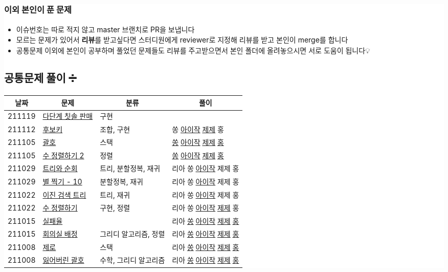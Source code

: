 ### 이외 본인이 푼 문제

- 이슈번호는 따로 적지 않고 master 브랜치로 PR을 보냅니다
- 모르는 문제가 있어서 **리뷰**를 받고싶다면 스터디원에게 reviewer로 지정해 리뷰를 받고 본인이 merge를 합니다
- 공통문제 이외에 본인이 공부하며 풀었던 문제들도 리뷰를 주고받으면서 본인 폴더에 올려놓으시면 서로 도움이 됩니다💡



## 공통문제 풀이 ➗

| 날짜  | 문제                                                         | 분류                                          | 풀이                                                         |
| ------ | ------------------------------------------------------------ | --------------------------------------------- | ------------------------------------------------------------ |
|211119|[다단계 칫솔 판매](https://programmers.co.kr/learn/courses/30/lessons/77486)|구현||
|211112|[후보키](https://programmers.co.kr/learn/courses/30/lessons/42890)|조합, 구현|쏭 [아이작](https://github.com/iOS-study-delicato/Algorithm-Study/blob/master/okstring/Programmers/후보키.md) [제제](https://github.com/JUNGYUN-Daegu/Algorithm-Study/blob/116ebff7cff4c5ea3d9decd2ef0d0ba5444b8371/JUNGYUN-Daegu/programmers/후보키.swift) 홍|
|211105|[괄호](https://www.acmicpc.net/problem/9012)|스택|[쏭](https://github.com/iOS-study-delicato/Algorithm-Study/blob/master/1song2/baekjoon/silver4-9012.md) [아이작](https://github.com/okstring/Algorithm-Study/blob/9ae0e277bb8f1286ca291881c957d97e030d0d4d/okstring/Backjoon/괄호.md) [제제](https://github.com/JUNGYUN-Daegu/Algorithm-Study/blob/35c13443a3bc42156bd07ba5996dfc582244b411/JUNGYUN-Daegu/boj/Stack/BOJ_9012.swift) [홍](https://github.com/HongzCloud/Algorithm-Study/blob/7e111d6c5961825dd3dd84871527a5fe040dd2b7/HongzCloud/Baekjoon/Greedy/괄호.md)|
|211105|[수 정렬하기 2](https://www.acmicpc.net/problem/2751)|정렬|[쏭](https://github.com/1song2/Algorithm-Study/blob/b6399632d26946ae35c64d97070b2e0003232f90/1song2/baekjoon/silver5-2751.md) [아이작](https://github.com/okstring/Algorithm-Study/blob/9ae0e277bb8f1286ca291881c957d97e030d0d4d/okstring/Backjoon/수%20정렬하기2.md) [제제](https://github.com/JUNGYUN-Daegu/Algorithm-Study/blob/ff47cd20b8723578e0054cd0411ce8675e9b63c4/JUNGYUN-Daegu/boj/Implementation/BOJ_2751.swift) [홍](https://github.com/HongzCloud/Algorithm-Study/blob/7e111d6c5961825dd3dd84871527a5fe040dd2b7/HongzCloud/Baekjoon/Sort/수정렬하기2.md)|
|211029|[트리와 순회](https://www.acmicpc.net/problem/2263)|트리, 분할정복, 재귀|리아 쏭 [아이작](https://github.com/okstring/Algorithm-Study/blob/74bc719956bc7f2d6a99e9846341a61c2995175a/okstring/Backjoon/트리의%20순회.md) 제제 홍|
|211029|[별 찍기 - 10](https://www.acmicpc.net/problem/2447)|분할정복, 재귀|리아 쏭 [아이작](https://github.com/okstring/Algorithm-Study/blob/74bc719956bc7f2d6a99e9846341a61c2995175a/okstring/Backjoon/별%20찍기%20-%2010.md) 제제 홍|
|211022|[이진 검색 트리](https://www.acmicpc.net/problem/5639)|트리, 재귀|리아 쏭 [아이작](https://github.com/okstring/Algorithm-Study/blob/e37f0052050a749a4c5e37afe687648da0238f45/okstring/Backjoon/이진%20검색%20트리.md) 제제 홍|
|211022|[수 정렬하기](https://www.acmicpc.net/problem/2750)|구현, 정렬|리아 쏭 [아이작](https://github.com/okstring/Algorithm-Study/blob/e37f0052050a749a4c5e37afe687648da0238f45/okstring/Backjoon/수%20정렬하기.md) [제제](https://github.com/JUNGYUN-Daegu/Algorithm-Study/blob/09b6ba52eeb5458792889aae6a41de6fd1e4f849/JUNGYUN-Daegu/boj/Implementation/BOJ_2750.swift) 홍|
|211015|[실패율](https://programmers.co.kr/learn/courses/30/lessons/42889?language=swift)||리아 [쏭](https://github.com/1song2/Algorithm-Study/blob/988a8347d5adce4e99874800ca046ffc20e83dd8/1song2/programmers/level1-42889.md) [아이작](https://github.com/okstring/Algorithm-Study/blob/a6fe678bb0ef02456a6f5b4e6d80326f95962d4e/okstring/Programmers/실패율.md) [제제](https://github.com/JUNGYUN-Daegu/Algorithm-Study/blob/271a0a167334f99d2701419275a45b70f97f27dc/JUNGYUN-Daegu/programmers/실패율.swift) [홍](https://github.com/HongzCloud/Algorithm-Study/blob/84fab1f2f1a89813f2cff731ef8ec69c584240d4/HongzCloud/Programmers/실패율.md)|
|211015|[회의실 배정](https://www.acmicpc.net/problem/1931)|그리디 알고리즘, 정렬|리아 [쏭](https://github.com/1song2/Algorithm-Study/blob/8c2abf8a8e079f014dae20807cc7fff932ca930a/1song2/baekjoon/silver2-1931.md) [아이작](https://github.com/okstring/Algorithm-Study/blob/279d74a4013347a58ae8515aaafa3692d60bd58d/okstring/Backjoon/회의실%20배정.md) [제제](https://github.com/JUNGYUN-Daegu/Algorithm-Study/blob/513c9ea51469b0e2a6b49179c0f8da74d0db6e10/JUNGYUN-Daegu/boj/Greedy/BOJ_1931.swift) [홍](https://github.com/HongzCloud/Algorithm-Study/blob/84fab1f2f1a89813f2cff731ef8ec69c584240d4/HongzCloud/Baekjoon/Greedy/회의실배정.md)|
|211008|[제로](https://www.acmicpc.net/problem/10773)|스택|리아 [쏭](https://github.com/iOS-study-delicato/Algorithm-Study/pull/37/commits/178d57b20b4351149dcd03e32edadd8045cf2208) [아이작](https://github.com/okstring/Algorithm-Study/blob/12d7b7ee384071b21442193f2ae81052eebf6f2d/okstring/Backjoon/제로.md) [제제](https://github.com/JUNGYUN-Daegu/Algorithm-Study/blob/207ac2c0c704219c74f28911a0fdbc556f240044/JUNGYUN-Daegu/boj/Stack/BOJ_10773.swift) [홍](https://github.com/HongzCloud/Algorithm-Study/blob/c22a45238ac1f9e12b220bc17e645064ab28237e/HongzCloud/Baekjoon/Stack/제로.md)|
|211008|[잃어버린 괄호](https://www.acmicpc.net/problem/1541)|수학, 그리디 알고리즘|리아 [쏭](https://github.com/1song2/Algorithm-Study/blob/68a169cd5f9bfb639a306ca950b3b3efa5cf975e/1song2/baekjoon/silver2-1541.md) [아이작](https://github.com/okstring/Algorithm-Study/blob/12d7b7ee384071b21442193f2ae81052eebf6f2d/okstring/Backjoon/잃어버린%20괄호.md) [제제](https://github.com/JUNGYUN-Daegu/Algorithm-Study/blob/9ded63c8322f9ea7c556e447092e66c5bdb0daf9/JUNGYUN-Daegu/boj/Math/BOJ_1541.swift) [홍](https://github.com/HongzCloud/Algorithm-Study/blob/c22a45238ac1f9e12b220bc17e645064ab28237e/HongzCloud/Baekjoon/Matrix/잃어버린괄호.md)|